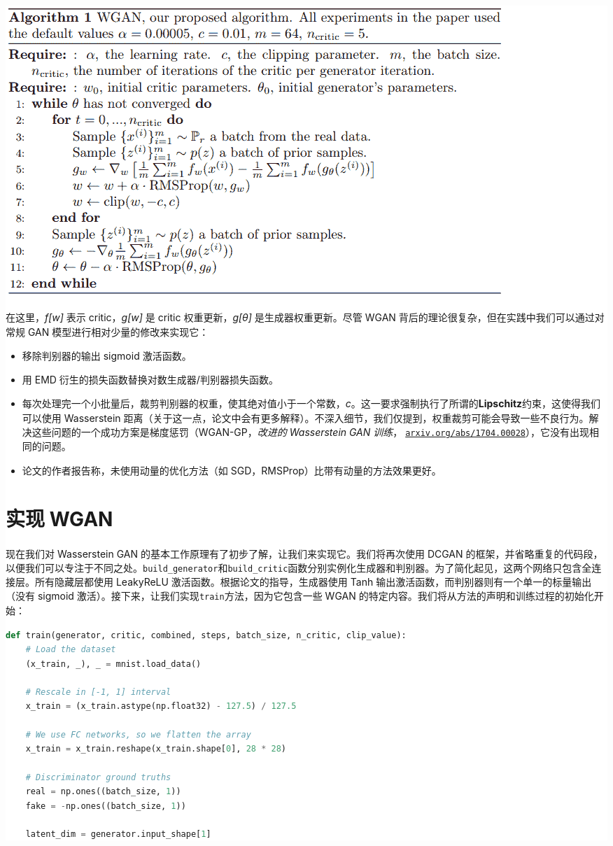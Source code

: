 ![](img/8099c5fd-4ded-489a-af4b-1c7e85622148.png)

在这里，*f[w]* 表示 critic，*g[w]* 是 critic 权重更新，*g[θ]* 是生成器权重更新。尽管 WGAN 背后的理论很复杂，但在实践中我们可以通过对常规 GAN 模型进行相对少量的修改来实现它：

+   移除判别器的输出 sigmoid 激活函数。

+   用 EMD 衍生的损失函数替换对数生成器/判别器损失函数。

+   每次处理完一个小批量后，裁剪判别器的权重，使其绝对值小于一个常数，*c*。这一要求强制执行了所谓的**Lipschitz**约束，这使得我们可以使用 Wasserstein 距离（关于这一点，论文中会有更多解释）。不深入细节，我们仅提到，权重裁剪可能会导致一些不良行为。解决这些问题的一个成功方案是梯度惩罚（WGAN-GP，*改进的 Wasserstein GAN 训练*， [`arxiv.org/abs/1704.00028`](https://arxiv.org/abs/1704.00028)），它没有出现相同的问题。

+   论文的作者报告称，未使用动量的优化方法（如 SGD，RMSProp）比带有动量的方法效果更好。

# 实现 WGAN

现在我们对 Wasserstein GAN 的基本工作原理有了初步了解，让我们来实现它。我们将再次使用 DCGAN 的框架，并省略重复的代码段，以便我们可以专注于不同之处。`build_generator`和`build_critic`函数分别实例化生成器和判别器。为了简化起见，这两个网络只包含全连接层。所有隐藏层都使用 LeakyReLU 激活函数。根据论文的指导，生成器使用 Tanh 输出激活函数，而判别器则有一个单一的标量输出（没有 sigmoid 激活）。接下来，让我们实现`train`方法，因为它包含一些 WGAN 的特定内容。我们将从方法的声明和训练过程的初始化开始：

```py
def train(generator, critic, combined, steps, batch_size, n_critic, clip_value):
    # Load the dataset
    (x_train, _), _ = mnist.load_data()

    # Rescale in [-1, 1] interval
    x_train = (x_train.astype(np.float32) - 127.5) / 127.5

    # We use FC networks, so we flatten the array
    x_train = x_train.reshape(x_train.shape[0], 28 * 28)

    # Discriminator ground truths
    real = np.ones((batch_size, 1))
    fake = -np.ones((batch_size, 1))

    latent_dim = generator.input_shape[1]
```
